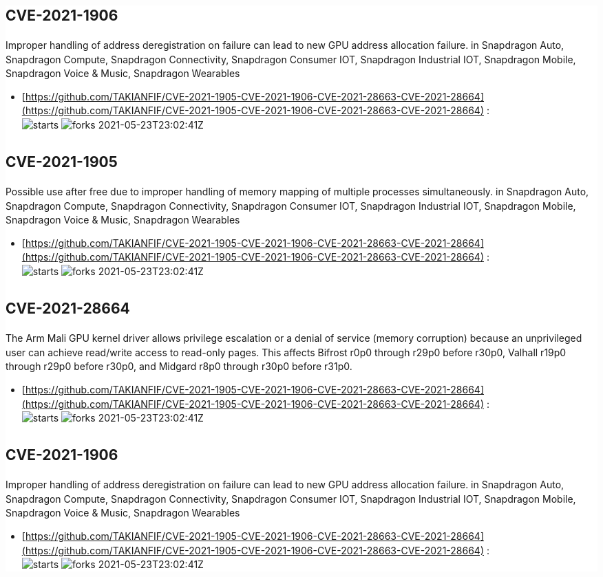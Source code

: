 ## CVE-2021-1906
 Improper handling of address deregistration on failure can lead to new GPU address allocation failure. in Snapdragon Auto, Snapdragon Compute, Snapdragon Connectivity, Snapdragon Consumer IOT, Snapdragon Industrial IOT, Snapdragon Mobile, Snapdragon Voice & Music, Snapdragon Wearables

- [https://github.com/TAKIANFIF/CVE-2021-1905-CVE-2021-1906-CVE-2021-28663-CVE-2021-28664](https://github.com/TAKIANFIF/CVE-2021-1905-CVE-2021-1906-CVE-2021-28663-CVE-2021-28664) :  
![starts](https://img.shields.io/github/stars/TAKIANFIF/CVE-2021-1905-CVE-2021-1906-CVE-2021-28663-CVE-2021-28664.svg) 
![forks](https://img.shields.io/github/forks/TAKIANFIF/CVE-2021-1905-CVE-2021-1906-CVE-2021-28663-CVE-2021-28664.svg) 
2021-05-23T23:02:41Z

## CVE-2021-1905
 Possible use after free due to improper handling of memory mapping of multiple processes simultaneously. in Snapdragon Auto, Snapdragon Compute, Snapdragon Connectivity, Snapdragon Consumer IOT, Snapdragon Industrial IOT, Snapdragon Mobile, Snapdragon Voice & Music, Snapdragon Wearables

- [https://github.com/TAKIANFIF/CVE-2021-1905-CVE-2021-1906-CVE-2021-28663-CVE-2021-28664](https://github.com/TAKIANFIF/CVE-2021-1905-CVE-2021-1906-CVE-2021-28663-CVE-2021-28664) :  
![starts](https://img.shields.io/github/stars/TAKIANFIF/CVE-2021-1905-CVE-2021-1906-CVE-2021-28663-CVE-2021-28664.svg) 
![forks](https://img.shields.io/github/forks/TAKIANFIF/CVE-2021-1905-CVE-2021-1906-CVE-2021-28663-CVE-2021-28664.svg) 
2021-05-23T23:02:41Z

## CVE-2021-28664
 The Arm Mali GPU kernel driver allows privilege escalation or a denial of service (memory corruption) because an unprivileged user can achieve read/write access to read-only pages. This affects Bifrost r0p0 through r29p0 before r30p0, Valhall r19p0 through r29p0 before r30p0, and Midgard r8p0 through r30p0 before r31p0.

- [https://github.com/TAKIANFIF/CVE-2021-1905-CVE-2021-1906-CVE-2021-28663-CVE-2021-28664](https://github.com/TAKIANFIF/CVE-2021-1905-CVE-2021-1906-CVE-2021-28663-CVE-2021-28664) :  
![starts](https://img.shields.io/github/stars/TAKIANFIF/CVE-2021-1905-CVE-2021-1906-CVE-2021-28663-CVE-2021-28664.svg) 
![forks](https://img.shields.io/github/forks/TAKIANFIF/CVE-2021-1905-CVE-2021-1906-CVE-2021-28663-CVE-2021-28664.svg) 
2021-05-23T23:02:41Z

## CVE-2021-1906
 Improper handling of address deregistration on failure can lead to new GPU address allocation failure. in Snapdragon Auto, Snapdragon Compute, Snapdragon Connectivity, Snapdragon Consumer IOT, Snapdragon Industrial IOT, Snapdragon Mobile, Snapdragon Voice & Music, Snapdragon Wearables

- [https://github.com/TAKIANFIF/CVE-2021-1905-CVE-2021-1906-CVE-2021-28663-CVE-2021-28664](https://github.com/TAKIANFIF/CVE-2021-1905-CVE-2021-1906-CVE-2021-28663-CVE-2021-28664) :  
![starts](https://img.shields.io/github/stars/TAKIANFIF/CVE-2021-1905-CVE-2021-1906-CVE-2021-28663-CVE-2021-28664.svg) 
![forks](https://img.shields.io/github/forks/TAKIANFIF/CVE-2021-1905-CVE-2021-1906-CVE-2021-28663-CVE-2021-28664.svg) 
2021-05-23T23:02:41Z
